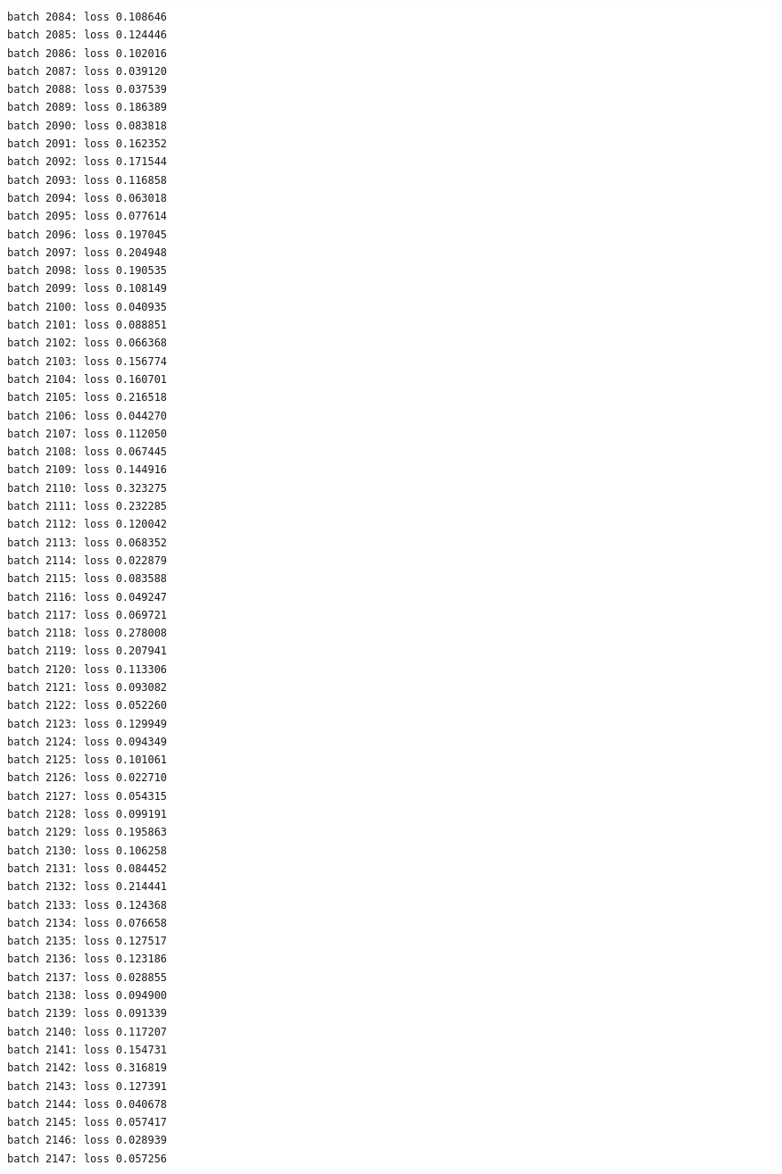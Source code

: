     batch 2084: loss 0.108646
    batch 2085: loss 0.124446
    batch 2086: loss 0.102016
    batch 2087: loss 0.039120
    batch 2088: loss 0.037539
    batch 2089: loss 0.186389
    batch 2090: loss 0.083818
    batch 2091: loss 0.162352
    batch 2092: loss 0.171544
    batch 2093: loss 0.116858
    batch 2094: loss 0.063018
    batch 2095: loss 0.077614
    batch 2096: loss 0.197045
    batch 2097: loss 0.204948
    batch 2098: loss 0.190535
    batch 2099: loss 0.108149
    batch 2100: loss 0.040935
    batch 2101: loss 0.088851
    batch 2102: loss 0.066368
    batch 2103: loss 0.156774
    batch 2104: loss 0.160701
    batch 2105: loss 0.216518
    batch 2106: loss 0.044270
    batch 2107: loss 0.112050
    batch 2108: loss 0.067445
    batch 2109: loss 0.144916
    batch 2110: loss 0.323275
    batch 2111: loss 0.232285
    batch 2112: loss 0.120042
    batch 2113: loss 0.068352
    batch 2114: loss 0.022879
    batch 2115: loss 0.083588
    batch 2116: loss 0.049247
    batch 2117: loss 0.069721
    batch 2118: loss 0.278008
    batch 2119: loss 0.207941
    batch 2120: loss 0.113306
    batch 2121: loss 0.093082
    batch 2122: loss 0.052260
    batch 2123: loss 0.129949
    batch 2124: loss 0.094349
    batch 2125: loss 0.101061
    batch 2126: loss 0.022710
    batch 2127: loss 0.054315
    batch 2128: loss 0.099191
    batch 2129: loss 0.195863
    batch 2130: loss 0.106258
    batch 2131: loss 0.084452
    batch 2132: loss 0.214441
    batch 2133: loss 0.124368
    batch 2134: loss 0.076658
    batch 2135: loss 0.127517
    batch 2136: loss 0.123186
    batch 2137: loss 0.028855
    batch 2138: loss 0.094900
    batch 2139: loss 0.091339
    batch 2140: loss 0.117207
    batch 2141: loss 0.154731
    batch 2142: loss 0.316819
    batch 2143: loss 0.127391
    batch 2144: loss 0.040678
    batch 2145: loss 0.057417
    batch 2146: loss 0.028939
    batch 2147: loss 0.057256